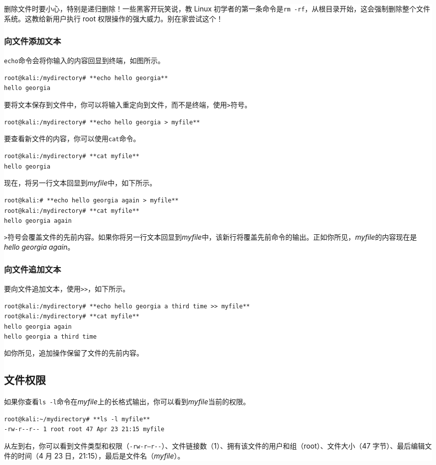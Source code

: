 删除文件时要小心，特别是递归删除！一些黑客开玩笑说，教 Linux 初学者的第一条命令是`rm -rf`，从根目录开始，这会强制删除整个文件系统。这教给新用户执行 root 权限操作的强大威力。别在家尝试这个！

### 向文件添加文本

`echo`命令会将你输入的内容回显到终端，如图所示。

```
root@kali:/mydirectory# **echo hello georgia**
hello georgia
```

要将文本保存到文件中，你可以将输入重定向到文件，而不是终端，使用`>`符号。

```
root@kali:/mydirectory# **echo hello georgia > myfile**
```

要查看新文件的内容，你可以使用`cat`命令。

```
root@kali:/mydirectory# **cat myfile**
hello georgia
```

现在，将另一行文本回显到*myfile*中，如下所示。

```
root@kali:# **echo hello georgia again > myfile**
root@kali:/mydirectory# **cat myfile**
hello georgia again
```

`>`符号会覆盖文件的先前内容。如果你将另一行文本回显到*myfile*中，该新行将覆盖先前命令的输出。正如你所见，*myfile*的内容现在是*hello georgia again*。

### 向文件追加文本

要向文件追加文本，使用`>>`，如下所示。

```
root@kali:/mydirectory# **echo hello georgia a third time >> myfile**
root@kali:/mydirectory# **cat myfile**
hello georgia again
hello georgia a third time
```

如你所见，追加操作保留了文件的先前内容。

## 文件权限

如果你查看`ls -l`命令在*myfile*上的长格式输出，你可以看到*myfile*当前的权限。

```
root@kali:~/mydirectory# **ls -l myfile**
-rw-r--r-- 1 root root 47 Apr 23 21:15 myfile
```

从左到右，你可以看到文件类型和权限（`-rw-r—r--`）、文件链接数（1）、拥有该文件的用户和组（root）、文件大小（47 字节）、最后编辑文件的时间（4 月 23 日，21:15），最后是文件名（*myfile*）。
